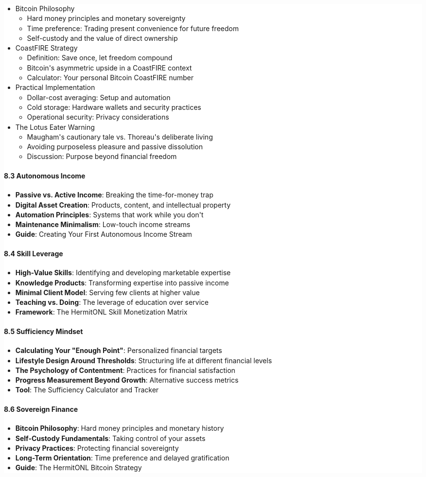 - Bitcoin Philosophy
  - Hard money principles and monetary sovereignty
  - Time preference: Trading present convenience for future freedom
  - Self-custody and the value of direct ownership
- CoastFIRE Strategy
  - Definition: Save once, let freedom compound
  - Bitcoin's asymmetric upside in a CoastFIRE context
  - Calculator: Your personal Bitcoin CoastFIRE number
- Practical Implementation
  - Dollar-cost averaging: Setup and automation
  - Cold storage: Hardware wallets and security practices
  - Operational security: Privacy considerations
- The Lotus Eater Warning
  - Maugham's cautionary tale vs. Thoreau's deliberate living
  - Avoiding purposeless pleasure and passive dissolution
  - Discussion: Purpose beyond financial freedom



#### 8.3 Autonomous Income

- **Passive vs. Active Income**: Breaking the time-for-money trap
- **Digital Asset Creation**: Products, content, and intellectual property
- **Automation Principles**: Systems that work while you don't
- **Maintenance Minimalism**: Low-touch income streams
- **Guide**: Creating Your First Autonomous Income Stream



#### 8.4 Skill Leverage

- **High-Value Skills**: Identifying and developing marketable expertise
- **Knowledge Products**: Transforming expertise into passive income
- **Minimal Client Model**: Serving few clients at higher value
- **Teaching vs. Doing**: The leverage of education over service
- **Framework**: The HermitONL Skill Monetization Matrix



#### 8.5 Sufficiency Mindset

- **Calculating Your "Enough Point"**: Personalized financial targets
- **Lifestyle Design Around Thresholds**: Structuring life at different financial levels
- **The Psychology of Contentment**: Practices for financial satisfaction
- **Progress Measurement Beyond Growth**: Alternative success metrics
- **Tool**: The Sufficiency Calculator and Tracker



#### 8.6 Sovereign Finance

- **Bitcoin Philosophy**: Hard money principles and monetary history
- **Self-Custody Fundamentals**: Taking control of your assets
- **Privacy Practices**: Protecting financial sovereignty
- **Long-Term Orientation**: Time preference and delayed gratification
- **Guide**: The HermitONL Bitcoin Strategy
